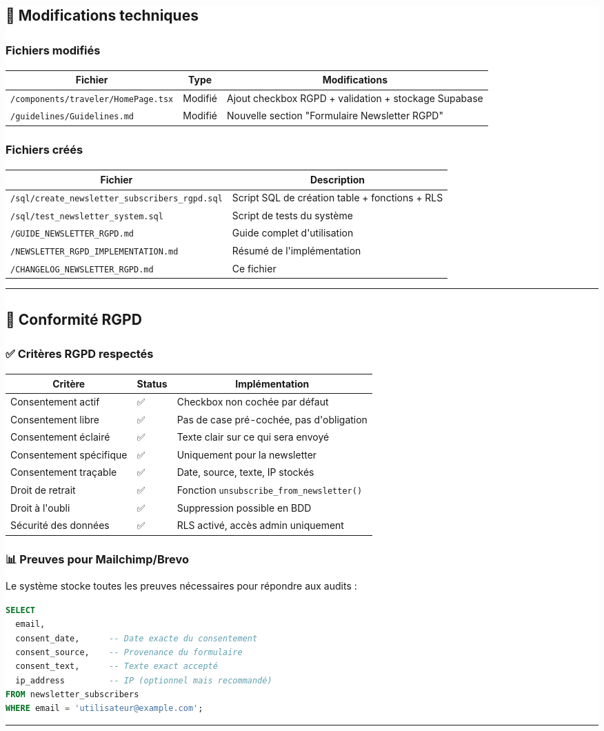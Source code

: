 ## 🔧 Modifications techniques

### Fichiers modifiés

| Fichier | Type | Modifications |
|---------|------|---------------|
| `/components/traveler/HomePage.tsx` | Modifié | Ajout checkbox RGPD + validation + stockage Supabase |
| `/guidelines/Guidelines.md` | Modifié | Nouvelle section "Formulaire Newsletter RGPD" |

### Fichiers créés

| Fichier | Description |
|---------|-------------|
| `/sql/create_newsletter_subscribers_rgpd.sql` | Script SQL de création table + fonctions + RLS |
| `/sql/test_newsletter_system.sql` | Script de tests du système |
| `/GUIDE_NEWSLETTER_RGPD.md` | Guide complet d'utilisation |
| `/NEWSLETTER_RGPD_IMPLEMENTATION.md` | Résumé de l'implémentation |
| `/CHANGELOG_NEWSLETTER_RGPD.md` | Ce fichier |

---

## 🎯 Conformité RGPD

### ✅ Critères RGPD respectés

| Critère | Status | Implémentation |
|---------|--------|----------------|
| Consentement actif | ✅ | Checkbox non cochée par défaut |
| Consentement libre | ✅ | Pas de case pré-cochée, pas d'obligation |
| Consentement éclairé | ✅ | Texte clair sur ce qui sera envoyé |
| Consentement spécifique | ✅ | Uniquement pour la newsletter |
| Consentement traçable | ✅ | Date, source, texte, IP stockés |
| Droit de retrait | ✅ | Fonction `unsubscribe_from_newsletter()` |
| Droit à l'oubli | ✅ | Suppression possible en BDD |
| Sécurité des données | ✅ | RLS activé, accès admin uniquement |

### 📊 Preuves pour Mailchimp/Brevo

Le système stocke toutes les preuves nécessaires pour répondre aux audits :

```sql
SELECT 
  email,
  consent_date,      -- Date exacte du consentement
  consent_source,    -- Provenance du formulaire
  consent_text,      -- Texte exact accepté
  ip_address         -- IP (optionnel mais recommandé)
FROM newsletter_subscribers
WHERE email = 'utilisateur@example.com';
```

---